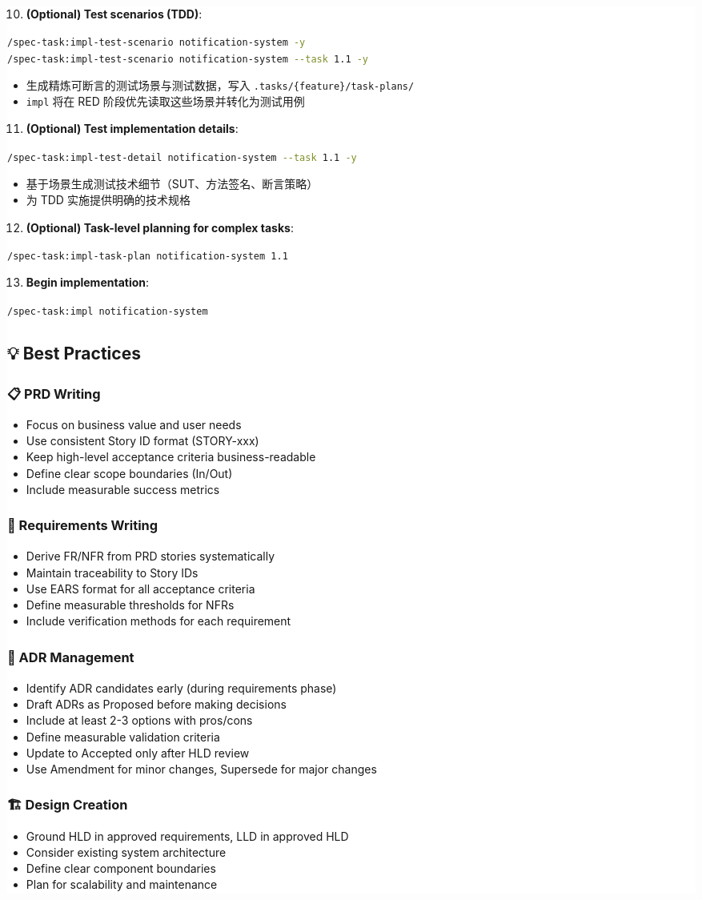 10. **(Optional) Test scenarios (TDD)**:
   ```bash
   /spec-task:impl-test-scenario notification-system -y
   /spec-task:impl-test-scenario notification-system --task 1.1 -y
   ```
   - 生成精炼可断言的测试场景与测试数据，写入 `.tasks/{feature}/task-plans/`
   - `impl` 将在 RED 阶段优先读取这些场景并转化为测试用例

11. **(Optional) Test implementation details**:
   ```bash
   /spec-task:impl-test-detail notification-system --task 1.1 -y
   ```
   - 基于场景生成测试技术细节（SUT、方法签名、断言策略）
   - 为 TDD 实施提供明确的技术规格

12. **(Optional) Task-level planning for complex tasks**:
   ```bash
   /spec-task:impl-task-plan notification-system 1.1
   ```

13. **Begin implementation**:
   ```bash
   /spec-task:impl notification-system
   ```

## 💡 Best Practices

### 📋 PRD Writing
- Focus on business value and user needs
- Use consistent Story ID format (STORY-xxx)
- Keep high-level acceptance criteria business-readable
- Define clear scope boundaries (In/Out)
- Include measurable success metrics

### 🎯 Requirements Writing
- Derive FR/NFR from PRD stories systematically
- Maintain traceability to Story IDs
- Use EARS format for all acceptance criteria
- Define measurable thresholds for NFRs
- Include verification methods for each requirement

### 📐 ADR Management
- Identify ADR candidates early (during requirements phase)
- Draft ADRs as Proposed before making decisions
- Include at least 2-3 options with pros/cons
- Define measurable validation criteria
- Update to Accepted only after HLD review
- Use Amendment for minor changes, Supersede for major changes

### 🏗️ Design Creation
- Ground HLD in approved requirements, LLD in approved HLD
- Consider existing system architecture
- Define clear component boundaries
- Plan for scalability and maintenance

